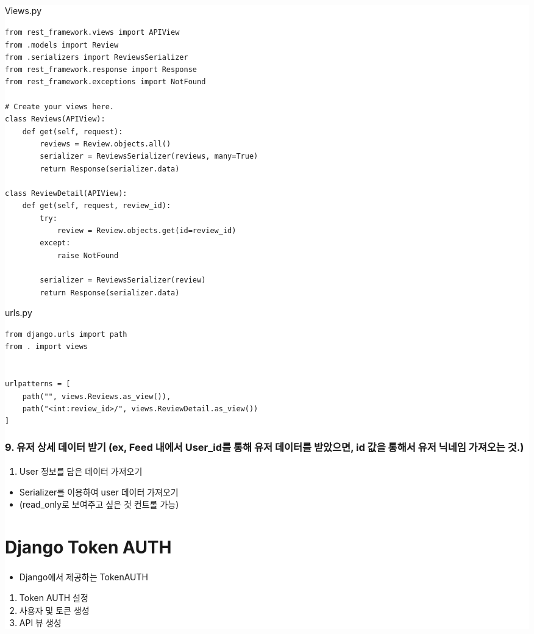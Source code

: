 Views.py
```
from rest_framework.views import APIView
from .models import Review
from .serializers import ReviewsSerializer
from rest_framework.response import Response
from rest_framework.exceptions import NotFound

# Create your views here.
class Reviews(APIView):
    def get(self, request):
        reviews = Review.objects.all()
        serializer = ReviewsSerializer(reviews, many=True)
        return Response(serializer.data)

class ReviewDetail(APIView):
    def get(self, request, review_id):
        try: 
            review = Review.objects.get(id=review_id)
        except:
            raise NotFound
        
        serializer = ReviewsSerializer(review)
        return Response(serializer.data) 
```
urls.py
```
from django.urls import path
from . import views


urlpatterns = [
    path("", views.Reviews.as_view()),
    path("<int:review_id>/", views.ReviewDetail.as_view())
]
```

### 9. 유저 상세 데이터 받기 (ex, Feed 내에서 User_id를 통해 유저 데이터를 받았으면, id 값을 통해서 유저 닉네임 가져오는 것.)

1. User 정보를 담은 데이터 가져오기

- Serializer를 이용하여 user 데이터 가져오기
- (read_only로 보여주고 싶은 것 컨트롤 가능)

# Django Token AUTH

- Django에서 제공하는 TokenAUTH
1. Token AUTH 설정
2. 사용자 및 토큰 생성
3. API 뷰 생성
